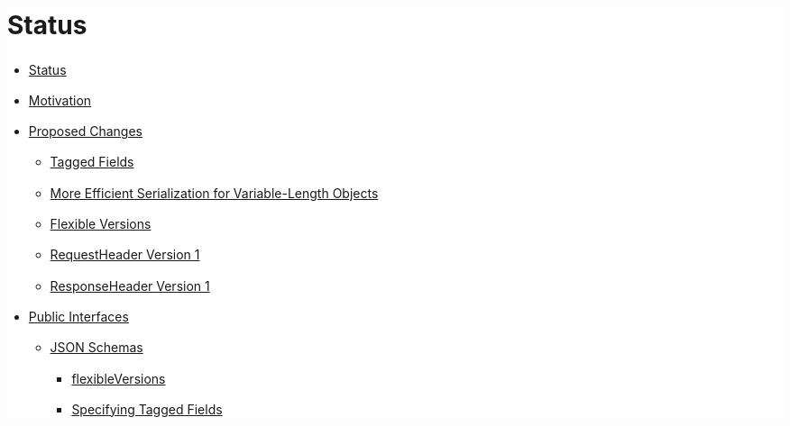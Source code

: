 Status
================

- [Status](https://cwiki.apache.org/confluence/display/KAFKA/KIP-482%3A+The+Kafka+Protocol+should+Support+Optional+Tagged+Fields#KIP482:TheKafkaProtocolshouldSupportOptionalTaggedFields-Status)

- [Motivation](https://cwiki.apache.org/confluence/display/KAFKA/KIP-482%3A+The+Kafka+Protocol+should+Support+Optional+Tagged+Fields#KIP482:TheKafkaProtocolshouldSupportOptionalTaggedFields-Motivation)

- [Proposed
  Changes](https://cwiki.apache.org/confluence/display/KAFKA/KIP-482%3A+The+Kafka+Protocol+should+Support+Optional+Tagged+Fields#KIP482:TheKafkaProtocolshouldSupportOptionalTaggedFields-ProposedChanges)

  - [Tagged
    Fields](https://cwiki.apache.org/confluence/display/KAFKA/KIP-482%3A+The+Kafka+Protocol+should+Support+Optional+Tagged+Fields#KIP482:TheKafkaProtocolshouldSupportOptionalTaggedFields-TaggedFields)

  - [More Efficient Serialization for Variable-Length
    Objects](https://cwiki.apache.org/confluence/display/KAFKA/KIP-482%3A+The+Kafka+Protocol+should+Support+Optional+Tagged+Fields#KIP482:TheKafkaProtocolshouldSupportOptionalTaggedFields-MoreEfficientSerializationforVariable-LengthObjects)

  - [Flexible
    Versions](https://cwiki.apache.org/confluence/display/KAFKA/KIP-482%3A+The+Kafka+Protocol+should+Support+Optional+Tagged+Fields#KIP482:TheKafkaProtocolshouldSupportOptionalTaggedFields-FlexibleVersions)

  - [RequestHeader Version
    1](https://cwiki.apache.org/confluence/display/KAFKA/KIP-482%3A+The+Kafka+Protocol+should+Support+Optional+Tagged+Fields#KIP482:TheKafkaProtocolshouldSupportOptionalTaggedFields-RequestHeaderVersion1)

  - [ResponseHeader Version
    1](https://cwiki.apache.org/confluence/display/KAFKA/KIP-482%3A+The+Kafka+Protocol+should+Support+Optional+Tagged+Fields#KIP482:TheKafkaProtocolshouldSupportOptionalTaggedFields-ResponseHeaderVersion1)

- [Public
  Interfaces](https://cwiki.apache.org/confluence/display/KAFKA/KIP-482%3A+The+Kafka+Protocol+should+Support+Optional+Tagged+Fields#KIP482:TheKafkaProtocolshouldSupportOptionalTaggedFields-PublicInterfaces)

  - [JSON
    Schemas](https://cwiki.apache.org/confluence/display/KAFKA/KIP-482%3A+The+Kafka+Protocol+should+Support+Optional+Tagged+Fields#KIP482:TheKafkaProtocolshouldSupportOptionalTaggedFields-JSONSchemas)

    - [flexibleVersions](https://cwiki.apache.org/confluence/display/KAFKA/KIP-482%3A+The+Kafka+Protocol+should+Support+Optional+Tagged+Fields#KIP482:TheKafkaProtocolshouldSupportOptionalTaggedFields-flexibleVersions)

    - [Specifying Tagged
      Fields](https://cwiki.apache.org/confluence/display/KAFKA/KIP-482%3A+The+Kafka+Protocol+should+Support+Optional+Tagged+Fields#KIP482:TheKafkaProtocolshouldSupportOptionalTaggedFields-SpecifyingTaggedFields)
